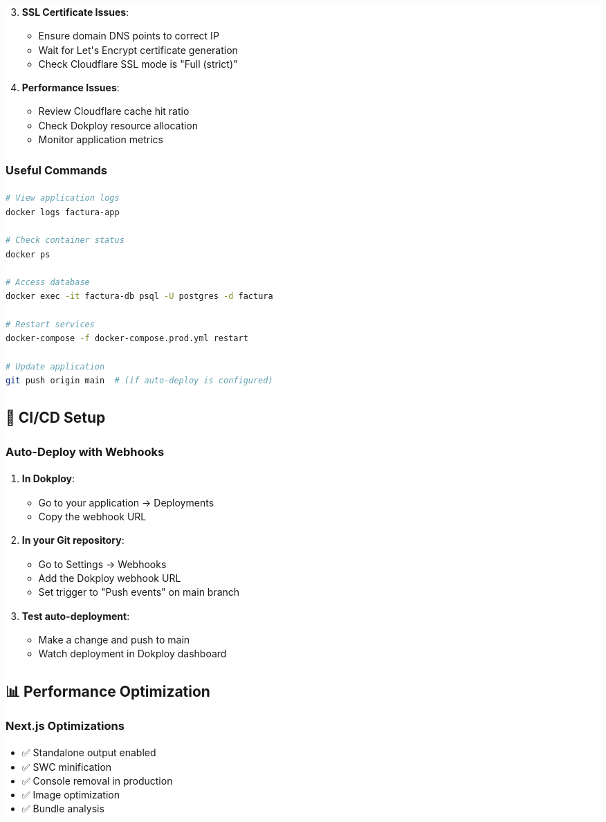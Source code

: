 3. **SSL Certificate Issues**:
   - Ensure domain DNS points to correct IP
   - Wait for Let's Encrypt certificate generation
   - Check Cloudflare SSL mode is "Full (strict)"

4. **Performance Issues**:
   - Review Cloudflare cache hit ratio
   - Check Dokploy resource allocation
   - Monitor application metrics

### Useful Commands

```bash
# View application logs
docker logs factura-app

# Check container status
docker ps

# Access database
docker exec -it factura-db psql -U postgres -d factura

# Restart services
docker-compose -f docker-compose.prod.yml restart

# Update application
git push origin main  # (if auto-deploy is configured)
```

## 🔄 CI/CD Setup

### Auto-Deploy with Webhooks

1. **In Dokploy**:
   - Go to your application → Deployments
   - Copy the webhook URL

2. **In your Git repository**:
   - Go to Settings → Webhooks
   - Add the Dokploy webhook URL
   - Set trigger to "Push events" on main branch

3. **Test auto-deployment**:
   - Make a change and push to main
   - Watch deployment in Dokploy dashboard

## 📊 Performance Optimization

### Next.js Optimizations

- ✅ Standalone output enabled
- ✅ SWC minification
- ✅ Console removal in production
- ✅ Image optimization
- ✅ Bundle analysis
